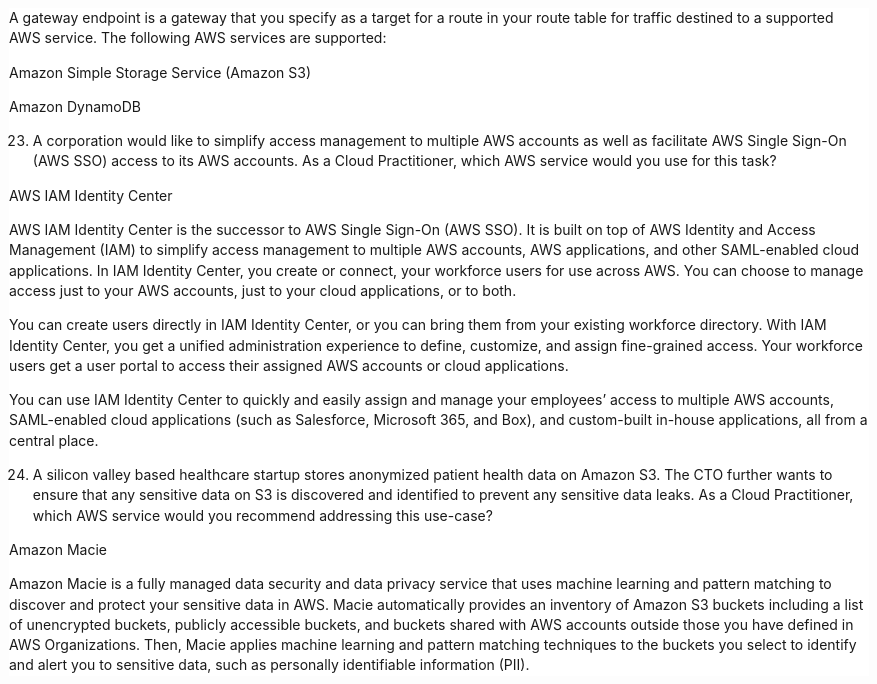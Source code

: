 A gateway endpoint is a gateway that you specify as a target for a route in your route table for traffic destined to a supported AWS service. The following AWS services are supported:

Amazon Simple Storage Service (Amazon S3)

Amazon DynamoDB

23. A corporation would like to simplify access management to multiple AWS accounts as well as facilitate AWS Single Sign-On (AWS SSO) access to its AWS accounts. As a Cloud Practitioner, which AWS service would you use for this task?

AWS IAM Identity Center

AWS IAM Identity Center is the successor to AWS Single Sign-On (AWS SSO). It is built on top of AWS Identity and Access Management (IAM) to simplify access management to multiple AWS accounts, AWS applications, and other SAML-enabled cloud applications. In IAM Identity Center, you create or connect, your workforce users for use across AWS. You can choose to manage access just to your AWS accounts, just to your cloud applications, or to both.

You can create users directly in IAM Identity Center, or you can bring them from your existing workforce directory. With IAM Identity Center, you get a unified administration experience to define, customize, and assign fine-grained access. Your workforce users get a user portal to access their assigned AWS accounts or cloud applications.

You can use IAM Identity Center to quickly and easily assign and manage your employees’ access to multiple AWS accounts, SAML-enabled cloud applications (such as Salesforce, Microsoft 365, and Box), and custom-built in-house applications, all from a central place.

24. A silicon valley based healthcare startup stores anonymized patient health data on Amazon S3. The CTO further wants to ensure that any sensitive data on S3 is discovered and identified to prevent any sensitive data leaks. As a Cloud Practitioner, which AWS service would you recommend addressing this use-case?

Amazon Macie

Amazon Macie is a fully managed data security and data privacy service that uses machine learning and pattern matching to discover and protect your sensitive data in AWS. Macie automatically provides an inventory of Amazon S3 buckets including a list of unencrypted buckets, publicly accessible buckets, and buckets shared with AWS accounts outside those you have defined in AWS Organizations. Then, Macie applies machine learning and pattern matching techniques to the buckets you select to identify and alert you to sensitive data, such as personally identifiable information (PII).